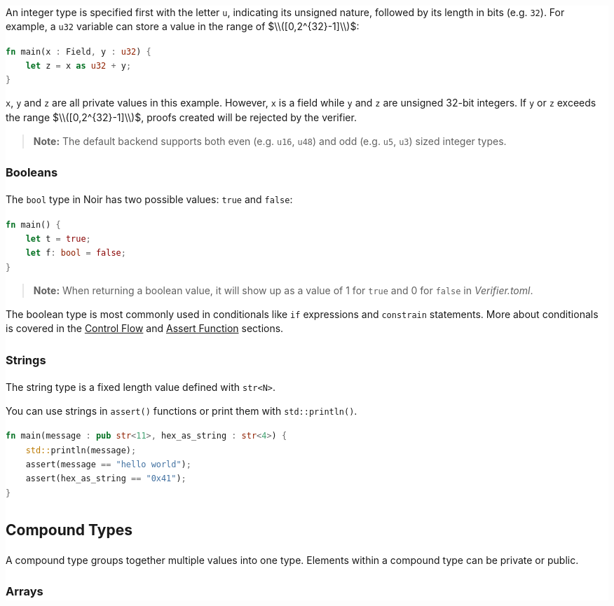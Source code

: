 An integer type is specified first with the letter `u`, indicating its unsigned nature, followed by
its length in bits (e.g. `32`). For example, a `u32` variable can store a value in the range of
$\\([0,2^{32}-1]\\)$:

```rust
fn main(x : Field, y : u32) {
    let z = x as u32 + y;
}
```

`x`, `y` and `z` are all private values in this example. However, `x` is a field while `y` and `z`
are unsigned 32-bit integers. If `y` or `z` exceeds the range $\\([0,2^{32}-1]\\)$, proofs created
will be rejected by the verifier.

> **Note:** The default backend supports both even (e.g. `u16`, `u48`) and odd (e.g. `u5`, `u3`)
> sized integer types.

### Booleans

The `bool` type in Noir has two possible values: `true` and `false`:

```rust
fn main() {
    let t = true;
    let f: bool = false;
}
```

> **Note:** When returning a boolean value, it will show up as a value of 1 for `true` and 0 for
> `false` in _Verifier.toml_.

The boolean type is most commonly used in conditionals like `if` expressions and `constrain`
statements. More about conditionals is covered in the [Control Flow](./control_flow) and
[Assert Function](./assert) sections.

### Strings

The string type is a fixed length value defined with `str<N>`.

You can use strings in `assert()` functions or print them with
`std::println()`.

```rust
fn main(message : pub str<11>, hex_as_string : str<4>) {
    std::println(message);
    assert(message == "hello world");
    assert(hex_as_string == "0x41");
}
```

## Compound Types

A compound type groups together multiple values into one type. Elements within a compound type can
be private or public.

### Arrays
